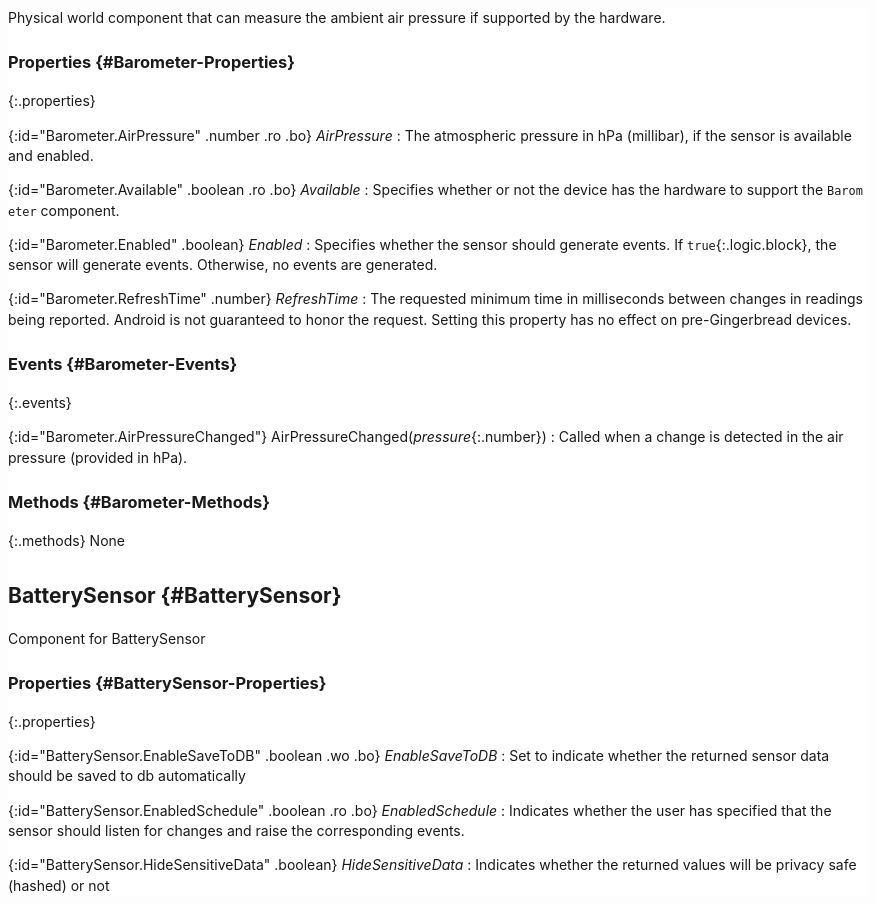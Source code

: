 Physical world component that can measure the ambient air pressure if
 supported by the hardware.



### Properties  {#Barometer-Properties}

{:.properties}

{:id="Barometer.AirPressure" .number .ro .bo} *AirPressure*
: The atmospheric pressure in hPa (millibar), if the sensor is available 
 and enabled.

{:id="Barometer.Available" .boolean .ro .bo} *Available*
: Specifies whether or not the device has the hardware to support the `Barometer` component.

{:id="Barometer.Enabled" .boolean} *Enabled*
: Specifies whether the sensor should generate events.  If `true`{:.logic.block},
 the sensor will generate events.  Otherwise, no events are
 generated.

{:id="Barometer.RefreshTime" .number} *RefreshTime*
: The requested minimum time in milliseconds between changes in readings being reported. Android is not guaranteed to honor the request. Setting this property has no effect on pre-Gingerbread devices.

### Events  {#Barometer-Events}

{:.events}

{:id="Barometer.AirPressureChanged"} AirPressureChanged(*pressure*{:.number})
: Called when a change is detected in the air pressure (provided in hPa).

### Methods  {#Barometer-Methods}

{:.methods}
None


## BatterySensor  {#BatterySensor}

Component for BatterySensor



### Properties  {#BatterySensor-Properties}

{:.properties}

{:id="BatterySensor.EnableSaveToDB" .boolean .wo .bo} *EnableSaveToDB*
: Set to indicate whether the returned sensor data should be saved to db automatically

{:id="BatterySensor.EnabledSchedule" .boolean .ro .bo} *EnabledSchedule*
: Indicates whether the user has specified that the sensor should listen
 for changes and raise the corresponding events.

{:id="BatterySensor.HideSensitiveData" .boolean} *HideSensitiveData*
: Indicates whether the returned values will be privacy safe (hashed) or not
